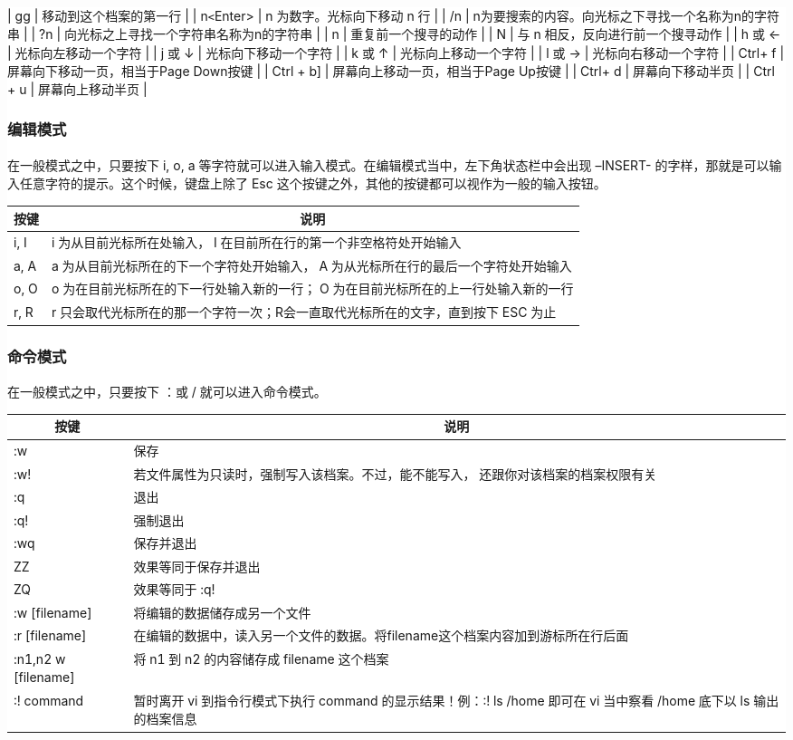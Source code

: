 | gg         | 移动到这个档案的第一行                             |
| n`<`Enter>  | n 为数字。光标向下移动 n 行                        |
| /n         | n为要搜索的内容。向光标之下寻找一个名称为n的字符串 |
| ?n         | 向光标之上寻找一个字符串名称为n的字符串            |
| n          | 重复前一个搜寻的动作                               |
| N          | 与 n 相反，反向进行前一个搜寻动作                  |
| h 或 ←     | 光标向左移动一个字符                               |
| j 或 ↓     | 光标向下移动一个字符                               |
| k 或 ↑     | 光标向上移动一个字符                               |
| l 或 →     | 光标向右移动一个字符                               |
| Ctrl+ f    | 屏幕向下移动一页，相当于Page Down按键              |
| Ctrl + b\] | 屏幕向上移动一页，相当于Page Up按键                |
| Ctrl+ d    | 屏幕向下移动半页                                   |
| Ctrl + u   | 屏幕向上移动半页                                   |

### 编辑模式

在一般模式之中，只要按下 i, o, a 等字符就可以进入输入模式。在编辑模式当中，左下角状态栏中会出现 –INSERT- 的字样，那就是可以输入任意字符的提示。这个时候，键盘上除了 Esc 这个按键之外，其他的按键都可以视作为一般的输入按钮。

| 按键 | 说明                                                         |
| ---- | ------------------------------------------------------------ |
| i, I | i 为从目前光标所在处输入， I 在目前所在行的第一个非空格符处开始输入 |
| a, A | a 为从目前光标所在的下一个字符处开始输入， A 为从光标所在行的最后一个字符处开始输入 |
| o, O | o 为在目前光标所在的下一行处输入新的一行； O 为在目前光标所在的上一行处输入新的一行 |
| r, R | r 只会取代光标所在的那一个字符一次；R会一直取代光标所在的文字，直到按下 ESC 为止 |

### 命令模式

在一般模式之中，只要按下 ：或 / 就可以进入命令模式。

| 按键                  | 说明                                                         |
| --------------------- | ------------------------------------------------------------ |
| :w                    | 保存                                                         |
| :w!                   | 若文件属性为只读时，强制写入该档案。不过，能不能写入， 还跟你对该档案的档案权限有关 |
| :q                    | 退出                                                         |
| :q!                   | 强制退出                                                     |
| :wq                   | 保存并退出                                                   |
| ZZ                    | 效果等同于保存并退出                                         |
| ZQ                    | 效果等同于 :q!                                               |
| :w \[filename\]       | 将编辑的数据储存成另一个文件                                 |
| :r \[filename\]       | 在编辑的数据中，读入另一个文件的数据。将filename这个档案内容加到游标所在行后面 |
| :n1,n2 w \[filename\] | 将 n1 到 n2 的内容储存成 filename 这个档案                   |
| :! command            | 暂时离开 vi 到指令行模式下执行 command 的显示结果！例：:! ls /home 即可在 vi 当中察看 /home 底下以 ls 输出的档案信息 |